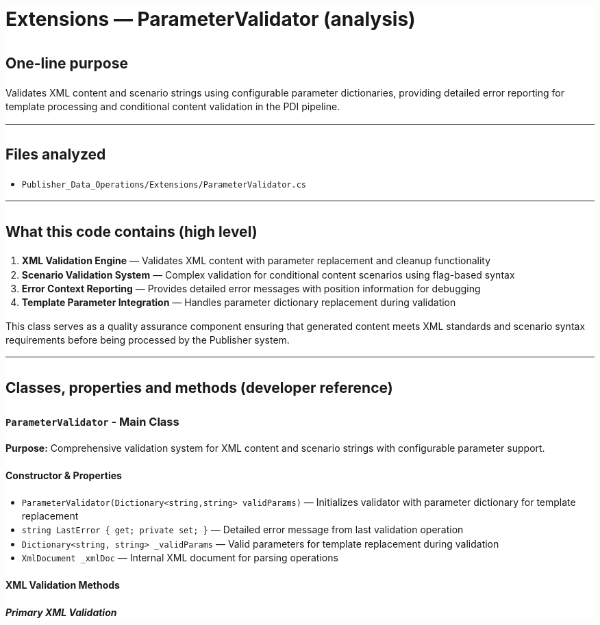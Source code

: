 # Extensions — ParameterValidator (analysis)

## One-line purpose

Validates XML content and scenario strings using configurable parameter dictionaries, providing detailed error reporting for template processing and conditional content validation in the PDI pipeline.

---

## Files analyzed

* `Publisher_Data_Operations/Extensions/ParameterValidator.cs`

---

## What this code contains (high level)

1. **XML Validation Engine** — Validates XML content with parameter replacement and cleanup functionality
2. **Scenario Validation System** — Complex validation for conditional content scenarios using flag-based syntax
3. **Error Context Reporting** — Provides detailed error messages with position information for debugging
4. **Template Parameter Integration** — Handles parameter dictionary replacement during validation

This class serves as a quality assurance component ensuring that generated content meets XML standards and scenario syntax requirements before being processed by the Publisher system.

---

## Classes, properties and methods (developer reference)

### `ParameterValidator` - Main Class

**Purpose:** Comprehensive validation system for XML content and scenario strings with configurable parameter support.

#### Constructor & Properties

* `ParameterValidator(Dictionary<string,string> validParams)` — Initializes validator with parameter dictionary for template replacement
* `string LastError { get; private set; }` — Detailed error message from last validation operation
* `Dictionary<string, string> _validParams` — Valid parameters for template replacement during validation
* `XmlDocument _xmlDoc` — Internal XML document for parsing operations

#### XML Validation Methods

##### Primary XML Validation
